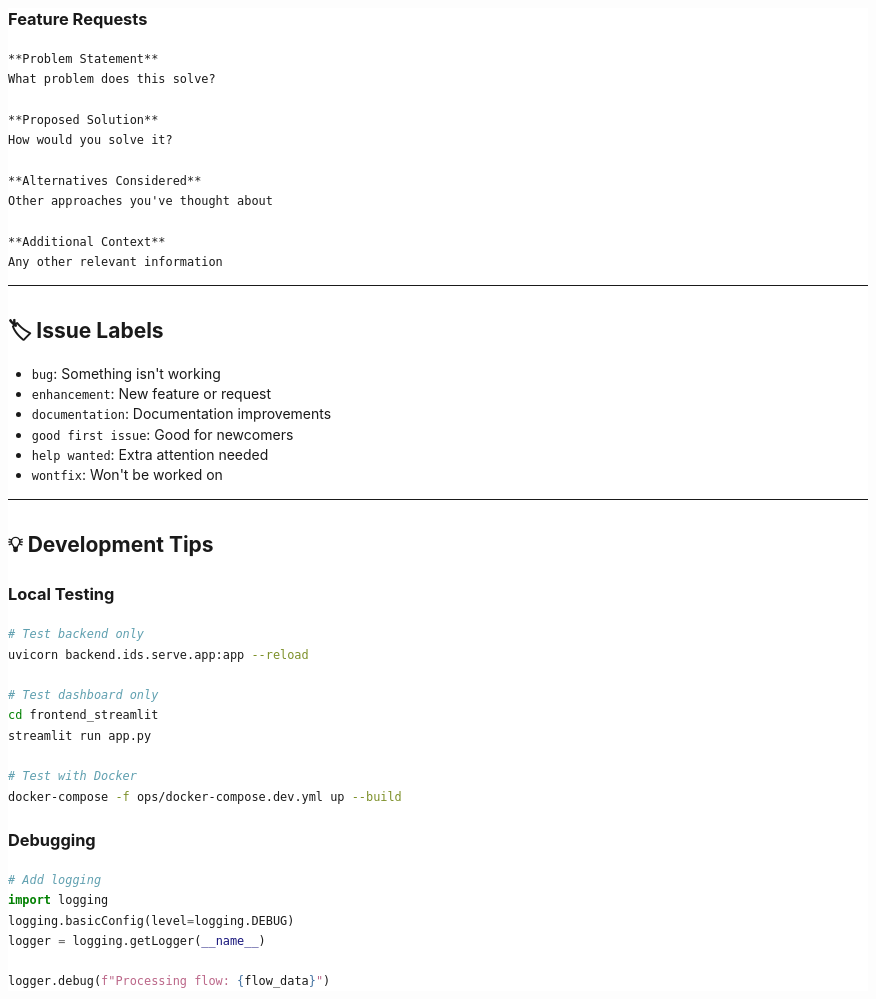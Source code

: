### Feature Requests

```markdown
**Problem Statement**
What problem does this solve?

**Proposed Solution**
How would you solve it?

**Alternatives Considered**
Other approaches you've thought about

**Additional Context**
Any other relevant information
```

---

## 🏷️ Issue Labels

- `bug`: Something isn't working
- `enhancement`: New feature or request
- `documentation`: Documentation improvements
- `good first issue`: Good for newcomers
- `help wanted`: Extra attention needed
- `wontfix`: Won't be worked on

---

## 💡 Development Tips

### Local Testing

```bash
# Test backend only
uvicorn backend.ids.serve.app:app --reload

# Test dashboard only
cd frontend_streamlit
streamlit run app.py

# Test with Docker
docker-compose -f ops/docker-compose.dev.yml up --build
```

### Debugging

```python
# Add logging
import logging
logging.basicConfig(level=logging.DEBUG)
logger = logging.getLogger(__name__)

logger.debug(f"Processing flow: {flow_data}")
```
